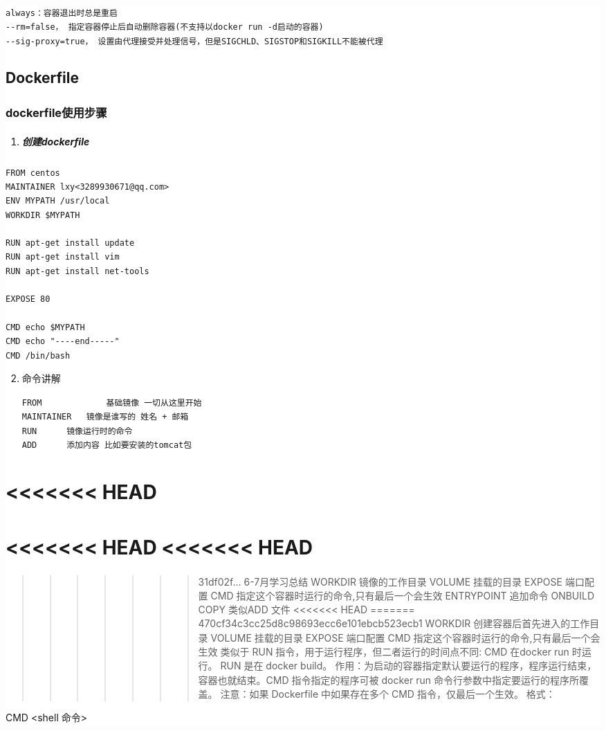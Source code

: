 ```shell
always：容器退出时总是重启
--rm=false， 指定容器停止后自动删除容器(不支持以docker run -d启动的容器)
--sig-proxy=true， 设置由代理接受并处理信号，但是SIGCHLD、SIGSTOP和SIGKILL不能被代理
```



## **Dockerfile**

### dockerfile使用步骤 

1. ##### 创建dockerfile

```shell
FROM centos
MAINTAINER lxy<3289930671@qq.com>
ENV MYPATH /usr/local
WORKDIR $MYPATH

RUN apt-get install update
RUN apt-get install vim
RUN apt-get install net-tools

EXPOSE 80

CMD echo $MYPATH
CMD echo "----end-----"
CMD /bin/bash
```

2. 命令讲解

   ```shell
   FROM 			基础镜像 一切从这里开始
   MAINTAINER 	镜像是谁写的 姓名 + 邮箱
   RUN		镜像运行时的命令
   ADD		添加内容 比如要安装的tomcat包
<<<<<<< HEAD
=======
<<<<<<< HEAD
<<<<<<< HEAD
=======
>>>>>>> 31df02f... 6-7月学习总结
   WORKDIR		镜像的工作目录
   VOLUME		挂载的目录
   EXPOSE		 端口配置
   CMD 			指定这个容器时运行的命令,只有最后一个会生效
   ENTRYPOINT  追加命令
   ONBUILD 
   COPY 			类似ADD 文件
<<<<<<< HEAD
=======
>>>>>>> 470cf34c3cc25d8c98693ecc6e101ebcb523ecb1
   WORKDIR		创建容器后首先进入的工作目录
   VOLUME		挂载的目录
   EXPOSE		 端口配置
   CMD 			指定这个容器时运行的命令,只有最后一个会生效
   类似于 RUN 指令，用于运行程序，但二者运行的时间点不同:
   CMD 在docker run 时运行。
   RUN 是在 docker build。
   作用：为启动的容器指定默认要运行的程序，程序运行结束，容器也就结束。CMD 指令指定的程序可被 docker run 命令行参数中指定要运行的程序所覆盖。
   注意：如果 Dockerfile 中如果存在多个 CMD 指令，仅最后一个生效。
   格式：
   
   CMD <shell 命令> 
   ```
